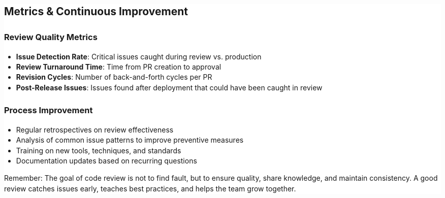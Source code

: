 ## Metrics & Continuous Improvement

### Review Quality Metrics
- **Issue Detection Rate**: Critical issues caught during review vs. production
- **Review Turnaround Time**: Time from PR creation to approval
- **Revision Cycles**: Number of back-and-forth cycles per PR
- **Post-Release Issues**: Issues found after deployment that could have been caught in review

### Process Improvement
- Regular retrospectives on review effectiveness
- Analysis of common issue patterns to improve preventive measures
- Training on new tools, techniques, and standards
- Documentation updates based on recurring questions

Remember: The goal of code review is not to find fault, but to ensure quality, share knowledge, and maintain consistency. A good review catches issues early, teaches best practices, and helps the team grow together.